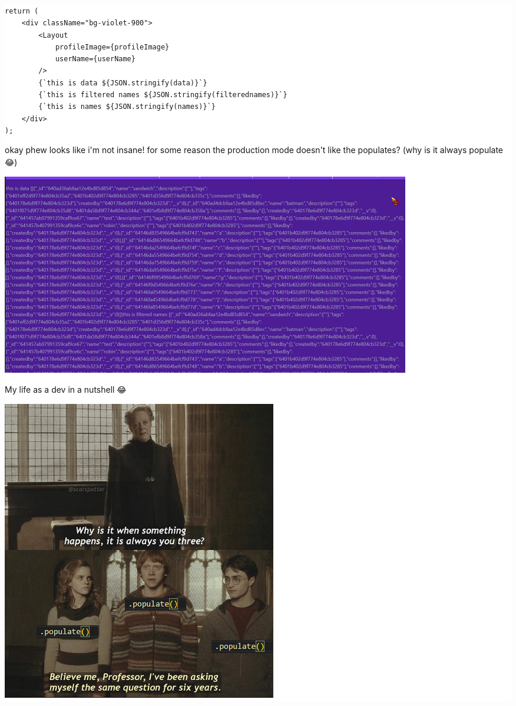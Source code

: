 ```
return (
    <div className="bg-violet-900">
        <Layout
            profileImage={profileImage}
            userName={userName}
        />
        {`this is data ${JSON.stringify(data)}`}
        {`this is filtered names ${JSON.stringify(filterednames)}`}
        {`this is names ${JSON.stringify(names)}`}
    </div>
);
```

okay phew looks like i'm not insane! for some reason the production mode doesn't like the populates? (why is it always populate 😂)

![showing that the data is coming back now](2023-03-23-working-on-local.png)

My life as a dev in a nutshell 😂

![harry potter meme where the first image says "why is it when something happens, it is always you three. The second image of harry, hermonine and ron is replaced by three populates. The bottom text says "believe me, professor, i've been asking myself the same question for six years.](2023-03-23-dev-nutshell-meme.png)

